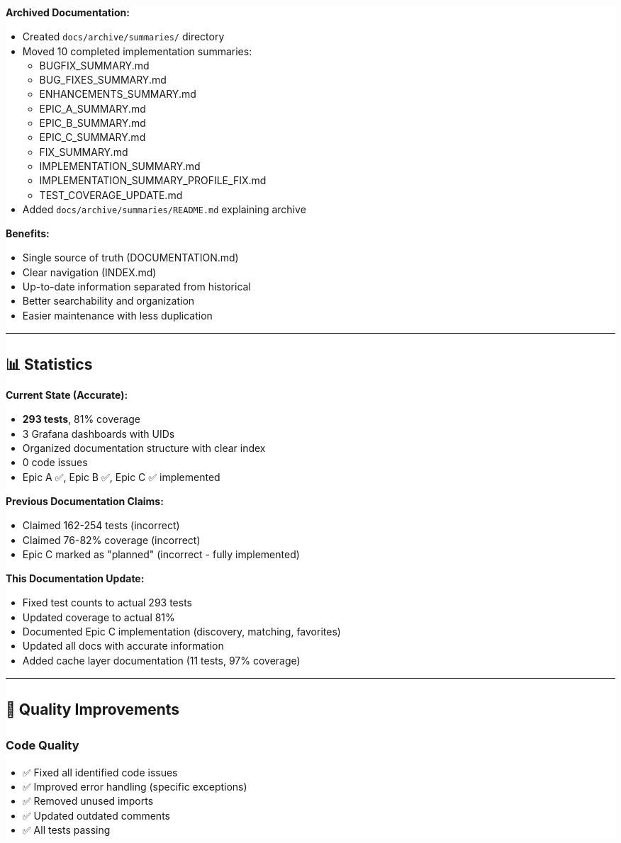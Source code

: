 **Archived Documentation:**
- Created `docs/archive/summaries/` directory
- Moved 10 completed implementation summaries:
  - BUGFIX_SUMMARY.md
  - BUG_FIXES_SUMMARY.md
  - ENHANCEMENTS_SUMMARY.md
  - EPIC_A_SUMMARY.md
  - EPIC_B_SUMMARY.md
  - EPIC_C_SUMMARY.md
  - FIX_SUMMARY.md
  - IMPLEMENTATION_SUMMARY.md
  - IMPLEMENTATION_SUMMARY_PROFILE_FIX.md
  - TEST_COVERAGE_UPDATE.md
- Added `docs/archive/summaries/README.md` explaining archive

**Benefits:**
- Single source of truth (DOCUMENTATION.md)
- Clear navigation (INDEX.md)
- Up-to-date information separated from historical
- Better searchability and organization
- Easier maintenance with less duplication

---

## 📊 Statistics

**Current State (Accurate):**
- **293 tests**, 81% coverage
- 3 Grafana dashboards with UIDs
- Organized documentation structure with clear index
- 0 code issues
- Epic A ✅, Epic B ✅, Epic C ✅ implemented

**Previous Documentation Claims:**
- Claimed 162-254 tests (incorrect)
- Claimed 76-82% coverage (incorrect)
- Epic C marked as "planned" (incorrect - fully implemented)

**This Documentation Update:**
- Fixed test counts to actual 293 tests
- Updated coverage to actual 81%
- Documented Epic C implementation (discovery, matching, favorites)
- Updated all docs with accurate information
- Added cache layer documentation (11 tests, 97% coverage)

---

## 🎯 Quality Improvements

### Code Quality
- ✅ Fixed all identified code issues
- ✅ Improved error handling (specific exceptions)
- ✅ Removed unused imports
- ✅ Updated outdated comments
- ✅ All tests passing
